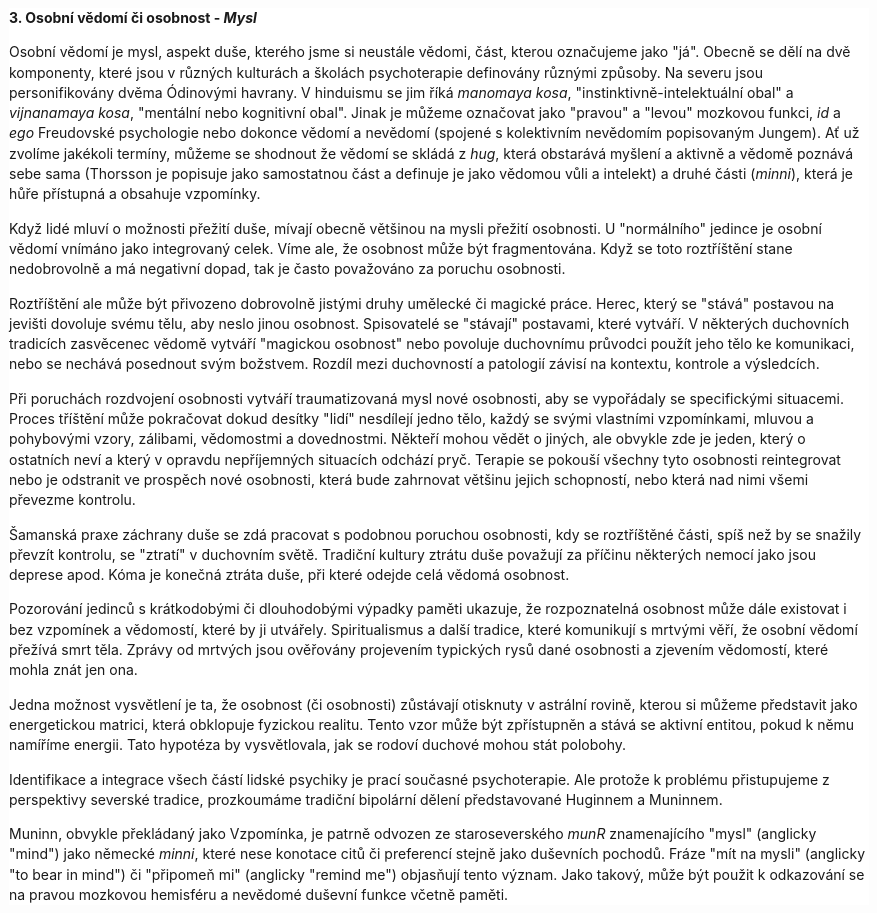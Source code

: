 **3\. Osobní vědomí či osobnost - _Mysl_**

Osobní vědomí je mysl, aspekt duše, kterého jsme si neustále vědomi, část, kterou označujeme jako "já". Obecně se dělí na dvě komponenty, které jsou v různých kulturách a školách psychoterapie definovány různými způsoby. Na severu jsou personifikovány dvěma Ódinovými havrany. V hinduismu se jim říká _manomaya kosa_, "instinktivně-intelektuální obal" a _vijnanamaya kosa_, "mentální nebo kognitivní obal". Jinak je můžeme označovat jako "pravou" a "levou" mozkovou funkci, _id_ a _ego_ Freudovské psychologie nebo dokonce vědomí a nevědomí (spojené s kolektivním nevědomím popisovaným Jungem). Ať už zvolíme jakékoli termíny, můžeme se shodnout že vědomí se skládá z _hug_, která obstarává myšlení a aktivně a vědomě poznává sebe sama (Thorsson je popisuje jako samostatnou část a definuje je jako vědomou vůli a intelekt) a druhé části (_minni_), která je hůře přístupná a obsahuje vzpomínky.

Když lidé mluví o možnosti přežití duše, mívají obecně většinou na mysli přežití osobnosti. U "normálního" jedince je osobní vědomí vnímáno jako integrovaný celek. Víme ale, že osobnost může být fragmentována. Když se toto roztříštění stane nedobrovolně a má negativní dopad, tak je často považováno za poruchu osobnosti.

Roztříštění ale může být přivozeno dobrovolně jistými druhy umělecké či magické práce. Herec, který se "stává" postavou na jevišti dovoluje svému tělu, aby neslo jinou osobnost. Spisovatelé se "stávají" postavami, které vytváří. V některých duchovních tradicích zasvěcenec vědomě vytváří "magickou osobnost" nebo povoluje duchovnímu průvodci použít jeho tělo ke komunikaci, nebo se nechává posednout svým božstvem. Rozdíl mezi duchovností a patologií závisí na kontextu, kontrole a výsledcích.

Při poruchách rozdvojení osobnosti vytváří traumatizovaná mysl nové osobnosti, aby se vypořádaly se specifickými situacemi. Proces tříštění může pokračovat dokud desítky "lidí" nesdílejí jedno tělo, každý se svými vlastními vzpomínkami, mluvou a pohybovými vzory, zálibami, vědomostmi a dovednostmi. Někteří mohou vědět o jiných, ale obvykle zde je jeden, který o ostatních neví a který v opravdu nepříjemných situacích odchází pryč. Terapie se pokouší všechny tyto osobnosti reintegrovat nebo je odstranit ve prospěch nové osobnosti, která bude zahrnovat většinu jejich schopností, nebo která nad nimi všemi převezme kontrolu.

Šamanská praxe záchrany duše se zdá pracovat s podobnou poruchou osobnosti, kdy se roztříštěné části, spíš než by se snažily převzít kontrolu, se "ztratí" v duchovním světě. Tradiční kultury ztrátu duše považují za příčinu některých nemocí jako jsou deprese apod. Kóma je konečná ztráta duše, při které odejde celá vědomá osobnost.

Pozorování jedinců s krátkodobými či dlouhodobými výpadky paměti ukazuje, že rozpoznatelná osobnost může dále existovat i bez vzpomínek a vědomostí, které by ji utvářely. Spiritualismus a další tradice, které komunikují s mrtvými věří, že osobní vědomí přežívá smrt těla. Zprávy od mrtvých jsou ověřovány projevením typických rysů dané osobnosti a zjevením vědomostí, které mohla znát jen ona.

Jedna možnost vysvětlení je ta, že osobnost (či osobnosti) zůstávají otisknuty v astrální rovině, kterou si můžeme představit jako energetickou matrici, která obklopuje fyzickou realitu. Tento vzor může být zpřístupněn a stává se aktivní entitou, pokud k němu namíříme energii. Tato hypotéza by vysvětlovala, jak se rodoví duchové mohou stát polobohy.

Identifikace a integrace všech částí lidské psychiky je prací současné psychoterapie. Ale protože k problému přistupujeme z perspektivy severské tradice, prozkoumáme tradiční bipolární dělení představované Huginnem a Muninnem.

Muninn, obvykle překládaný jako Vzpomínka, je patrně odvozen ze staroseverského _munR_ znamenajícího "mysl" (anglicky "mind") jako německé _minni_, které nese konotace citů či preferencí stejně jako duševních pochodů. Fráze "mít na mysli" (anglicky "to bear in mind") či "připomeň mi" (anglicky "remind me") objasňují tento význam. Jako takový, může být použit k odkazování se na pravou mozkovou hemisféru a nevědomé duševní funkce včetně paměti.
